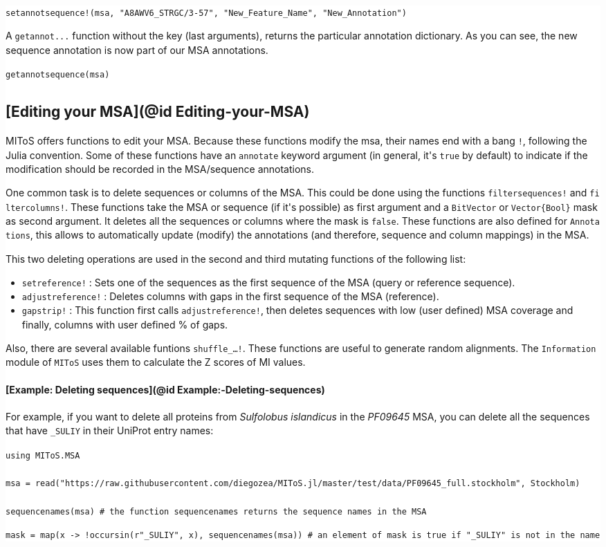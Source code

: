 ```@example msa_annot
setannotsequence!(msa, "A8AWV6_STRGC/3-57", "New_Feature_Name", "New_Annotation")
```  

A `getannot...` function without the key (last arguments), returns the particular
annotation dictionary. As you can see, the new sequence annotation is now part of our
MSA annotations.  

```@example msa_annot
getannotsequence(msa)
```

## [Editing your MSA](@id Editing-your-MSA)

MIToS offers functions to edit your MSA. Because these functions modify the msa, their
names end with a bang `!`, following the Julia convention. Some of these functions have an
`annotate` keyword argument (in general, it's `true` by default) to indicate if the
modification should be recorded in the MSA/sequence annotations.  

One common task is to delete sequences or columns of the MSA. This could be done using the
functions `filtersequences!` and `filtercolumns!`. These functions take the MSA or sequence
(if it's possible) as first argument and a `BitVector` or `Vector{Bool}` mask as second
argument. It deletes all the sequences or columns where the mask is `false`. These functions
are also defined for `Annotations`, this allows to automatically update (modify) the
annotations (and therefore, sequence and column mappings) in the MSA.  

This two deleting operations are used in the second and third mutating
functions of the following list:  

- `setreference!` : Sets one of the sequences as the first sequence of the MSA (query or reference sequence).  
- `adjustreference!` : Deletes columns with gaps in the first sequence of the MSA (reference).  
- `gapstrip!` : This function first calls `adjustreference!`, then deletes sequences with low (user defined) MSA coverage and finally, columns with user defined % of gaps.  

Also, there are several available funtions `shuffle_…!`. These functions are useful to
generate random alignments. The `Information` module of `MIToS` uses them to calculate the
Z scores of MI values.  

#### [Example: Deleting sequences](@id Example:-Deleting-sequences)

For example, if you want to delete all proteins from *Sulfolobus islandicus* in the 
*PF09645* MSA, you can delete all the sequences that have `_SULIY` in their 
UniProt entry names:  

```@example msa_edit
using MIToS.MSA

msa = read("https://raw.githubusercontent.com/diegozea/MIToS.jl/master/test/data/PF09645_full.stockholm", Stockholm)

sequencenames(msa) # the function sequencenames returns the sequence names in the MSA
```  

```@example msa_edit
mask = map(x -> !occursin(r"_SULIY", x), sequencenames(msa)) # an element of mask is true if "_SULIY" is not in the name
```  
